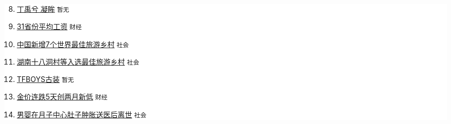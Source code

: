 8. [丁禹兮 凝眸](https://m.weibo.cn/search?containerid=100103type%3D1%26t%3D10%26q%3D%E4%B8%81%E7%A6%B9%E5%85%AE+%E5%87%9D%E7%9C%B8&stream_entry_id=31&isnewpage=1&extparam=seat%3D1%26filter_type%3Drealtimehot%26c_type%3D31%26flag%3D1%26cate%3D5001%26lcate%3D5001%26stream_entry_id%3D31%26band_rank%3D7%26q%3D%25E4%25B8%2581%25E7%25A6%25B9%25E5%2585%25AE%2520%25E5%2587%259D%25E7%259C%25B8%26dgr%3D0%26realpos%3D7%26pos%3D6%26display_time%3D1731640463%26pre_seqid%3D173164046358801900848139) `暂无` 

9. [31省份平均工资](https://m.weibo.cn/search?containerid=100103type%3D1%26t%3D10%26q%3D%2331%E7%9C%81%E4%BB%BD%E5%B9%B3%E5%9D%87%E5%B7%A5%E8%B5%84%23&stream_entry_id=31&isnewpage=1&extparam=seat%3D1%26filter_type%3Drealtimehot%26c_type%3D31%26flag%3D1%26cate%3D5001%26lcate%3D5001%26stream_entry_id%3D31%26band_rank%3D8%26q%3D%252331%25E7%259C%2581%25E4%25BB%25BD%25E5%25B9%25B3%25E5%259D%2587%25E5%25B7%25A5%25E8%25B5%2584%2523%26dgr%3D0%26realpos%3D8%26pos%3D7%26display_time%3D1731640463%26pre_seqid%3D173164046358801900848139) `财经` 

10. [中国新增7个世界最佳旅游乡村](https://m.weibo.cn/search?containerid=100103type%3D1%26t%3D10%26q%3D%23%E4%B8%AD%E5%9B%BD%E6%96%B0%E5%A2%9E7%E4%B8%AA%E4%B8%96%E7%95%8C%E6%9C%80%E4%BD%B3%E6%97%85%E6%B8%B8%E4%B9%A1%E6%9D%91%23&stream_entry_id=31&isnewpage=1&extparam=seat%3D1%26filter_type%3Drealtimehot%26c_type%3D31%26flag%3D1%26cate%3D5001%26lcate%3D5001%26stream_entry_id%3D31%26band_rank%3D9%26q%3D%2523%25E4%25B8%25AD%25E5%259B%25BD%25E6%2596%25B0%25E5%25A2%259E7%25E4%25B8%25AA%25E4%25B8%2596%25E7%2595%258C%25E6%259C%2580%25E4%25BD%25B3%25E6%2597%2585%25E6%25B8%25B8%25E4%25B9%25A1%25E6%259D%2591%2523%26dgr%3D0%26realpos%3D9%26pos%3D8%26display_time%3D1731640463%26pre_seqid%3D173164046358801900848139) `社会` 

11. [湖南十八洞村等入选最佳旅游乡村](https://m.weibo.cn/search?containerid=100103type%3D1%26t%3D10%26q%3D%23%E6%B9%96%E5%8D%97%E5%8D%81%E5%85%AB%E6%B4%9E%E6%9D%91%E7%AD%89%E5%85%A5%E9%80%89%E6%9C%80%E4%BD%B3%E6%97%85%E6%B8%B8%E4%B9%A1%E6%9D%91%23&stream_entry_id=31&isnewpage=1&extparam=seat%3D1%26filter_type%3Drealtimehot%26c_type%3D31%26flag%3D1%26cate%3D5001%26lcate%3D5001%26stream_entry_id%3D31%26band_rank%3D10%26q%3D%2523%25E6%25B9%2596%25E5%258D%2597%25E5%258D%2581%25E5%2585%25AB%25E6%25B4%259E%25E6%259D%2591%25E7%25AD%2589%25E5%2585%25A5%25E9%2580%2589%25E6%259C%2580%25E4%25BD%25B3%25E6%2597%2585%25E6%25B8%25B8%25E4%25B9%25A1%25E6%259D%2591%2523%26dgr%3D0%26realpos%3D10%26pos%3D9%26display_time%3D1731640463%26pre_seqid%3D173164046358801900848139) `社会` 

12. [TFBOYS古装](https://m.weibo.cn/search?containerid=100103type%3D1%26t%3D10%26q%3DTFBOYS%E5%8F%A4%E8%A3%85&stream_entry_id=31&isnewpage=1&extparam=seat%3D1%26filter_type%3Drealtimehot%26c_type%3D31%26flag%3D1%26cate%3D5001%26lcate%3D5001%26stream_entry_id%3D31%26band_rank%3D11%26q%3DTFBOYS%25E5%258F%25A4%25E8%25A3%2585%26dgr%3D0%26realpos%3D11%26pos%3D10%26display_time%3D1731640463%26pre_seqid%3D173164046358801900848139) `暂无` 

13. [金价连跌5天创两月新低](https://m.weibo.cn/search?containerid=100103type%3D1%26t%3D10%26q%3D%23%E9%87%91%E4%BB%B7%E8%BF%9E%E8%B7%8C5%E5%A4%A9%E5%88%9B%E4%B8%A4%E6%9C%88%E6%96%B0%E4%BD%8E%23&stream_entry_id=31&isnewpage=1&extparam=seat%3D1%26filter_type%3Drealtimehot%26c_type%3D31%26flag%3D1%26cate%3D5001%26lcate%3D5001%26stream_entry_id%3D31%26band_rank%3D12%26q%3D%2523%25E9%2587%2591%25E4%25BB%25B7%25E8%25BF%259E%25E8%25B7%258C5%25E5%25A4%25A9%25E5%2588%259B%25E4%25B8%25A4%25E6%259C%2588%25E6%2596%25B0%25E4%25BD%258E%2523%26dgr%3D0%26realpos%3D12%26pos%3D11%26display_time%3D1731640463%26pre_seqid%3D173164046358801900848139) `财经` 

14. [男婴在月子中心肚子肿胀送医后离世](https://m.weibo.cn/search?containerid=100103type%3D1%26t%3D10%26q%3D%23%E7%94%B7%E5%A9%B4%E5%9C%A8%E6%9C%88%E5%AD%90%E4%B8%AD%E5%BF%83%E8%82%9A%E5%AD%90%E8%82%BF%E8%83%80%E9%80%81%E5%8C%BB%E5%90%8E%E7%A6%BB%E4%B8%96%23&stream_entry_id=31&isnewpage=1&extparam=seat%3D1%26filter_type%3Drealtimehot%26c_type%3D31%26flag%3D2%26cate%3D5001%26lcate%3D5001%26stream_entry_id%3D31%26band_rank%3D13%26q%3D%2523%25E7%2594%25B7%25E5%25A9%25B4%25E5%259C%25A8%25E6%259C%2588%25E5%25AD%2590%25E4%25B8%25AD%25E5%25BF%2583%25E8%2582%259A%25E5%25AD%2590%25E8%2582%25BF%25E8%2583%2580%25E9%2580%2581%25E5%258C%25BB%25E5%2590%258E%25E7%25A6%25BB%25E4%25B8%2596%2523%26dgr%3D0%26realpos%3D13%26pos%3D12%26display_time%3D1731640463%26pre_seqid%3D173164046358801900848139) `社会` 
